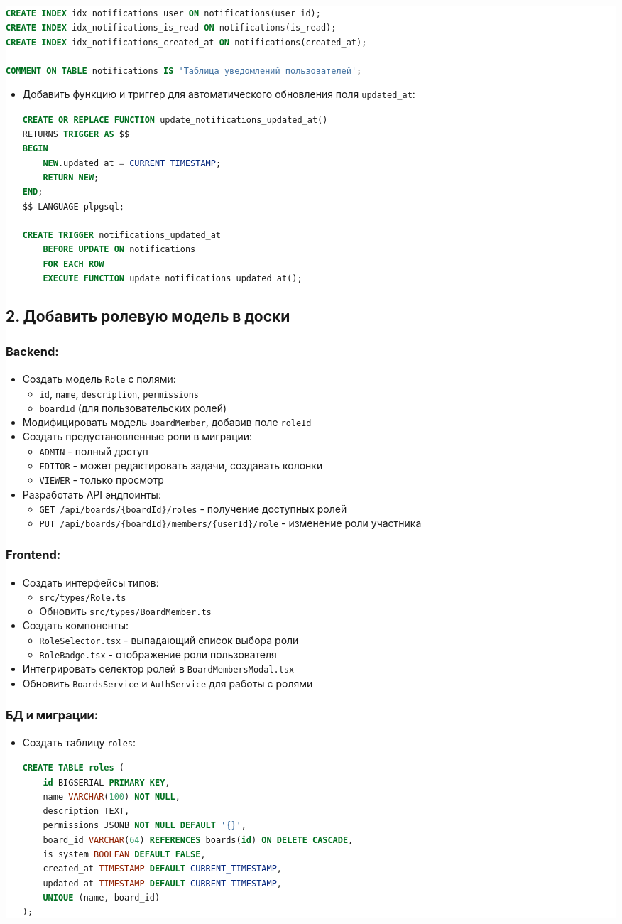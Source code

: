   ```sql
  CREATE INDEX idx_notifications_user ON notifications(user_id);
  CREATE INDEX idx_notifications_is_read ON notifications(is_read);
  CREATE INDEX idx_notifications_created_at ON notifications(created_at);
  
  COMMENT ON TABLE notifications IS 'Таблица уведомлений пользователей';
  ```
- Добавить функцию и триггер для автоматического обновления поля `updated_at`: 
  ```sql
  CREATE OR REPLACE FUNCTION update_notifications_updated_at()
  RETURNS TRIGGER AS $$
  BEGIN
      NEW.updated_at = CURRENT_TIMESTAMP;
      RETURN NEW;
  END;
  $$ LANGUAGE plpgsql;
  
  CREATE TRIGGER notifications_updated_at
      BEFORE UPDATE ON notifications
      FOR EACH ROW
      EXECUTE FUNCTION update_notifications_updated_at();
  ```

## 2. Добавить ролевую модель в доски

### Backend:
- Создать модель `Role` с полями:
  - `id`, `name`, `description`, `permissions`
  - `boardId` (для пользовательских ролей)
- Модифицировать модель `BoardMember`, добавив поле `roleId`
- Создать предустановленные роли в миграции:
  - `ADMIN` - полный доступ
  - `EDITOR` - может редактировать задачи, создавать колонки
  - `VIEWER` - только просмотр
- Разработать API эндпоинты:
  - `GET /api/boards/{boardId}/roles` - получение доступных ролей
  - `PUT /api/boards/{boardId}/members/{userId}/role` - изменение роли участника

### Frontend:
- Создать интерфейсы типов:
  - `src/types/Role.ts`
  - Обновить `src/types/BoardMember.ts`
- Создать компоненты:
  - `RoleSelector.tsx` - выпадающий список выбора роли
  - `RoleBadge.tsx` - отображение роли пользователя
- Интегрировать селектор ролей в `BoardMembersModal.tsx`
- Обновить `BoardsService` и `AuthService` для работы с ролями

### БД и миграции:
- Создать таблицу `roles`: 
  ```sql
  CREATE TABLE roles (
      id BIGSERIAL PRIMARY KEY,
      name VARCHAR(100) NOT NULL,
      description TEXT,
      permissions JSONB NOT NULL DEFAULT '{}',
      board_id VARCHAR(64) REFERENCES boards(id) ON DELETE CASCADE,
      is_system BOOLEAN DEFAULT FALSE,
      created_at TIMESTAMP DEFAULT CURRENT_TIMESTAMP,
      updated_at TIMESTAMP DEFAULT CURRENT_TIMESTAMP,
      UNIQUE (name, board_id)
  );
  
  ```